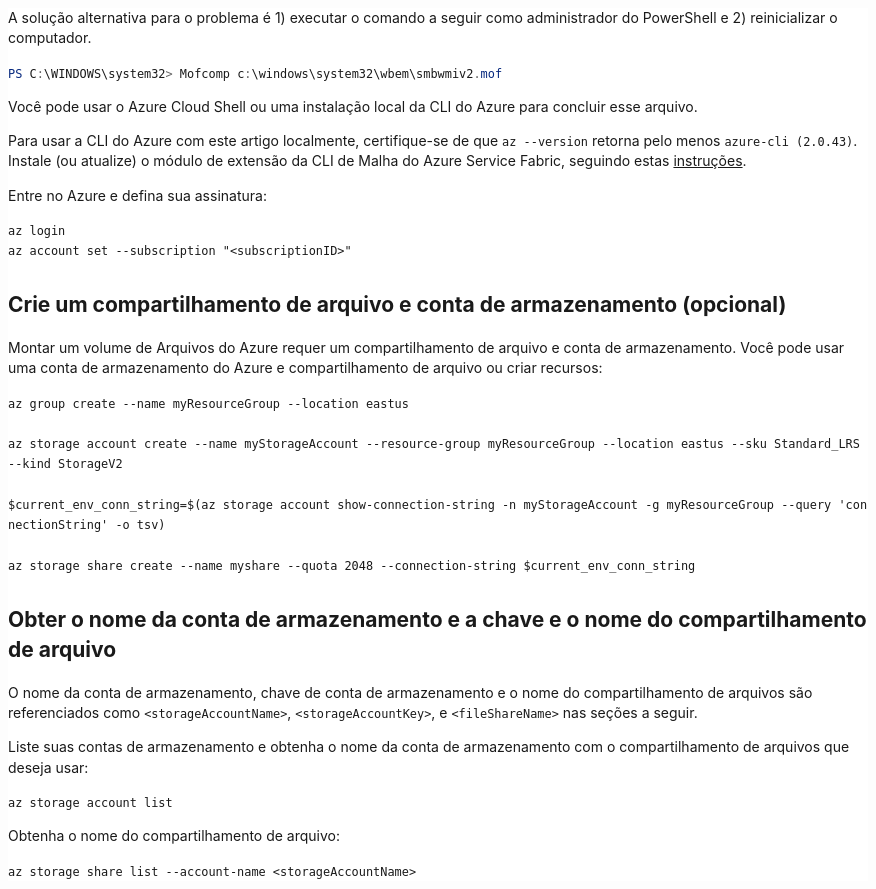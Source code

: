 A solução alternativa para o problema é 1) executar o comando a seguir como administrador do PowerShell e 2) reinicializar o computador.
```powershell
PS C:\WINDOWS\system32> Mofcomp c:\windows\system32\wbem\smbwmiv2.mof
```

Você pode usar o Azure Cloud Shell ou uma instalação local da CLI do Azure para concluir esse arquivo. 

Para usar a CLI do Azure com este artigo localmente, certifique-se de que `az --version` retorna pelo menos `azure-cli (2.0.43)`.  Instale (ou atualize) o módulo de extensão da CLI de Malha do Azure Service Fabric, seguindo estas [instruções](service-fabric-mesh-howto-setup-cli.md).

Entre no Azure e defina sua assinatura:

```azurecli
az login
az account set --subscription "<subscriptionID>"
```

## <a name="create-a-storage-account-and-file-share-optional"></a>Crie um compartilhamento de arquivo e conta de armazenamento (opcional)
Montar um volume de Arquivos do Azure requer um compartilhamento de arquivo e conta de armazenamento.  Você pode usar uma conta de armazenamento do Azure e compartilhamento de arquivo ou criar recursos:

```azurecli-interactive
az group create --name myResourceGroup --location eastus

az storage account create --name myStorageAccount --resource-group myResourceGroup --location eastus --sku Standard_LRS --kind StorageV2

$current_env_conn_string=$(az storage account show-connection-string -n myStorageAccount -g myResourceGroup --query 'connectionString' -o tsv)

az storage share create --name myshare --quota 2048 --connection-string $current_env_conn_string
```

## <a name="get-the-storage-account-name-and-key-and-the-file-share-name"></a>Obter o nome da conta de armazenamento e a chave e o nome do compartilhamento de arquivo
O nome da conta de armazenamento, chave de conta de armazenamento e o nome do compartilhamento de arquivos são referenciados como `<storageAccountName>`, `<storageAccountKey>`, e `<fileShareName>` nas seções a seguir. 

Liste suas contas de armazenamento e obtenha o nome da conta de armazenamento com o compartilhamento de arquivos que deseja usar:
```azurecli-interactive
az storage account list
```

Obtenha o nome do compartilhamento de arquivo:
```azurecli-interactive
az storage share list --account-name <storageAccountName>
```
